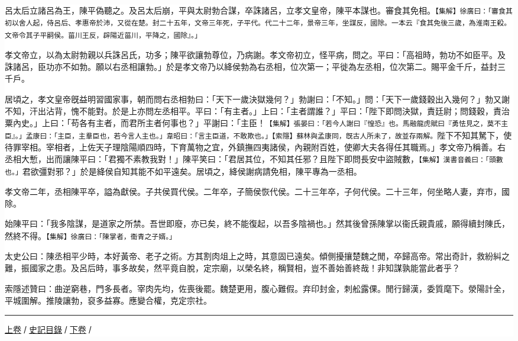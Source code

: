 呂太后立諸呂為王，陳平偽聽之。及呂太后崩，平與太尉勃合謀，卒誅諸呂，立孝文皇帝，陳平本謀也。審食其免相。`【集解】徐廣曰：「審食其初以舍人起，侍呂后、孝惠帝於沛，又從在楚。封二十五年，文帝三年死，子平代。代二十二年，景帝三年，坐謀反，國除。一本云『食其免後三歲，為淮南王殺。文帝令其子平嗣侯。菑川王反，辟陽近菑川，平降之，國除』。」`

孝文帝立，以為太尉勃親以兵誅呂氏，功多；陳平欲讓勃尊位，乃病謝。孝文帝初立，怪平病，問之。平曰：「高祖時，勃功不如臣平。及誅諸呂，臣功亦不如勃。願以右丞相讓勃。」於是孝文帝乃以絳侯勃為右丞相，位次第一；平徙為左丞相，位次第二。賜平金千斤，益封三千戶。

居頃之，孝文皇帝旣益明習國家事，朝而問右丞相勃曰：「天下一歲決獄幾何？」勃謝曰：「不知。」問：「天下一歲錢穀出入幾何？」勃又謝不知，汗出沾背，愧不能對。於是上亦問左丞相平。平曰：「有主者。」上曰：「主者謂誰？」平曰：「陛下即問決獄，責廷尉；問錢穀，責治粟內史。」上曰：「苟各有主者，而君所主者何事也？」平謝曰：「主臣！`【集解】張晏曰：「若今人謝曰『惶恐』也。馬融龍虎賦曰『勇怯見之，莫不主臣』。」孟康曰：「主臣，主羣臣也，若今言人主也。」韋昭曰：「言主臣道，不敢欺也。」【索隱】蘇林與孟康同，旣古人所未了，故並存兩解。`陛下不知其駑下，使待罪宰相。宰相者，上佐天子理陰陽順四時，下育萬物之宜，外鎮撫四夷諸侯，內親附百姓，使卿大夫各得任其職焉。」孝文帝乃稱善。右丞相大慙，出而讓陳平曰：「君獨不素教我對！」陳平笑曰：「君居其位，不知其任邪？且陛下即問長安中盜賊數，`【集解】漢書音義曰：「頭數也。」`君欲彊對邪？」於是絳侯自知其能不如平遠矣。居頃之，絳侯謝病請免相，陳平專為一丞相。

孝文帝二年，丞相陳平卒，謚為獻侯。子共侯買代侯。二年卒，子簡侯恢代侯。二十三年卒，子何代侯。二十三年，何坐略人妻，弃市，國除。

始陳平曰：「我多陰謀，是道家之所禁。吾世即廢，亦已矣，終不能復起，以吾多陰禍也。」然其後曾孫陳掌以衞氏親貴戚，願得續封陳氏，然終不得。`【集解】徐廣曰：「陳掌者，衞青之子婿。」`

太史公曰：陳丞相平少時，本好黃帝、老子之術。方其割肉俎上之時，其意固已遠矣。傾側擾攘楚魏之閒，卒歸高帝。常出奇計，救紛糾之難，振國家之患。及呂后時，事多故矣，然平竟自脫，定宗廟，以榮名終，稱賢相，豈不善始善終哉！非知謀孰能當此者乎？

索隱述贊曰：曲逆窮巷，門多長者。宰肉先均，佐喪後罷。魏楚更用，腹心難假。弃印封金，刺舩露倮。閒行歸漢，委質麾下。滎陽計全，平城圍解。推陵讓勃，裒多益寡。應變合權，克定宗社。

* * *

  [上卷](055.md) / [史記目錄](a01.md) / [下卷](057.md) /

    